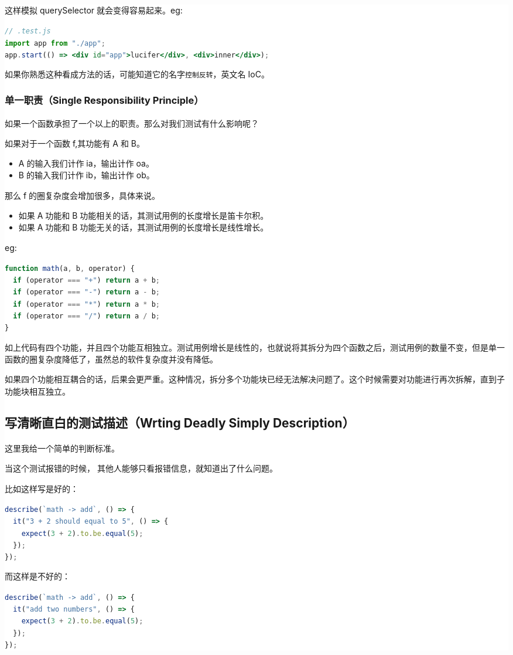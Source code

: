这样模拟 querySelector 就会变得容易起来。eg:

```jsx
// .test.js
import app from "./app";
app.start(() => <div id="app">lucifer</div>, <div>inner</div>);
```

如果你熟悉这种看成方法的话，可能知道它的名字`控制反转`，英文名 IoC。

### 单一职责（Single Responsibility Principle）

如果一个函数承担了一个以上的职责。那么对我们测试有什么影响呢？

如果对于一个函数 f,其功能有 A 和 B。

- A 的输入我们计作 ia，输出计作 oa。
- B 的输入我们计作 ib，输出计作 ob。

那么 f 的圈复杂度会增加很多，具体来说。

- 如果 A 功能和 B 功能相关的话，其测试用例的长度增长是笛卡尔积。
- 如果 A 功能和 B 功能无关的话，其测试用例的长度增长是线性增长。

eg:

```js
function math(a, b, operator) {
  if (operator === "+") return a + b;
  if (operator === "-") return a - b;
  if (operator === "*") return a * b;
  if (operator === "/") return a / b;
}
```

如上代码有四个功能，并且四个功能互相独立。测试用例增长是线性的，也就说将其拆分为四个函数之后，测试用例的数量不变，但是单一函数的圈复杂度降低了，虽然总的软件复杂度并没有降低。

如果四个功能相互耦合的话，后果会更严重。这种情况，拆分多个功能块已经无法解决问题了。这个时候需要对功能进行再次拆解，直到子功能块相互独立。

## 写清晰直白的测试描述（Wrting Deadly Simply Description）

这里我给一个简单的判断标准。

当这个测试报错的时候， 其他人能够只看报错信息，就知道出了什么问题。

比如这样写是好的：

```js
describe(`math -> add`, () => {
  it("3 + 2 should equal to 5", () => {
    expect(3 + 2).to.be.equal(5);
  });
});
```

而这样是不好的：

```js
describe(`math -> add`, () => {
  it("add two numbers", () => {
    expect(3 + 2).to.be.equal(5);
  });
});
```
